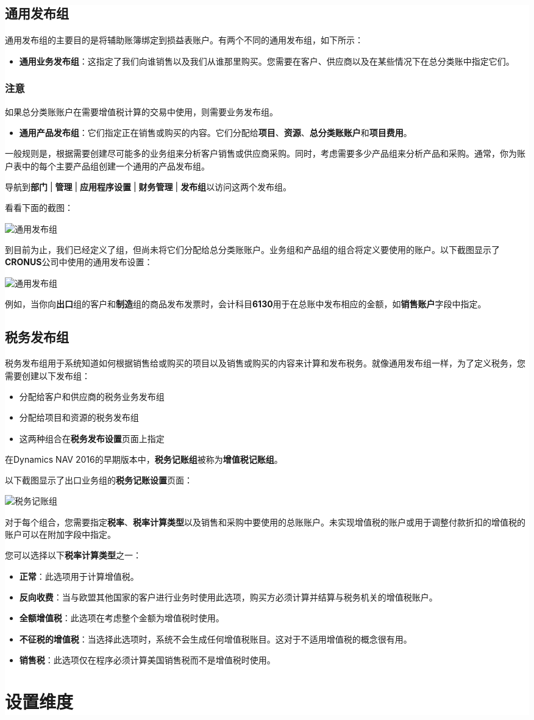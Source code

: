 ## 通用发布组

通用发布组的主要目的是将辅助账簿绑定到损益表账户。有两个不同的通用发布组，如下所示：

+   **通用业务发布组**：这指定了我们向谁销售以及我们从谁那里购买。您需要在客户、供应商以及在某些情况下在总分类账中指定它们。

### 注意

如果总分类账账户在需要增值税计算的交易中使用，则需要业务发布组。

+   **通用产品发布组**：它们指定正在销售或购买的内容。它们分配给**项目**、**资源**、**总分类账账户**和**项目费用**。

一般规则是，根据需要创建尽可能多的业务组来分析客户销售或供应商采购。同时，考虑需要多少产品组来分析产品和采购。通常，你为账户表中的每个主要产品组创建一个通用的产品发布组。

导航到**部门** | **管理** | **应用程序设置** | **财务管理** | **发布组**以访问这两个发布组。

看看下面的截图：

![通用发布组](img/B05733_06_02.jpg)

到目前为止，我们已经定义了组，但尚未将它们分配给总分类账账户。业务组和产品组的组合将定义要使用的账户。以下截图显示了**CRONUS**公司中使用的通用发布设置：

![通用发布组](img/B05733_06_03.jpg)

例如，当你向**出口**组的客户和**制造**组的商品发布发票时，会计科目**6130**用于在总账中发布相应的金额，如**销售账户**字段中指定。

## 税务发布组

税务发布组用于系统知道如何根据销售给或购买的项目以及销售或购买的内容来计算和发布税务。就像通用发布组一样，为了定义税务，您需要创建以下发布组：

+   分配给客户和供应商的税务业务发布组

+   分配给项目和资源的税务发布组

+   这两种组合在**税务发布设置**页面上指定

在Dynamics NAV 2016的早期版本中，**税务记账组**被称为**增值税记账组**。

以下截图显示了出口业务组的**税务记账设置**页面：

![税务记账组](img/B05733_06_04.jpg)

对于每个组合，您需要指定**税率**、**税率计算类型**以及销售和采购中要使用的总账账户。未实现增值税的账户或用于调整付款折扣的增值税的账户可以在附加字段中指定。

您可以选择以下**税率计算类型**之一：

+   **正常**：此选项用于计算增值税。

+   **反向收费**：当与欧盟其他国家的客户进行业务时使用此选项，购买方必须计算并结算与税务机关的增值税账户。

+   **全额增值税**：此选项在考虑整个金额为增值税时使用。

+   **不征税的增值税**：当选择此选项时，系统不会生成任何增值税账目。这对于不适用增值税的概念很有用。

+   **销售税**：此选项仅在程序必须计算美国销售税而不是增值税时使用。

# 设置维度
